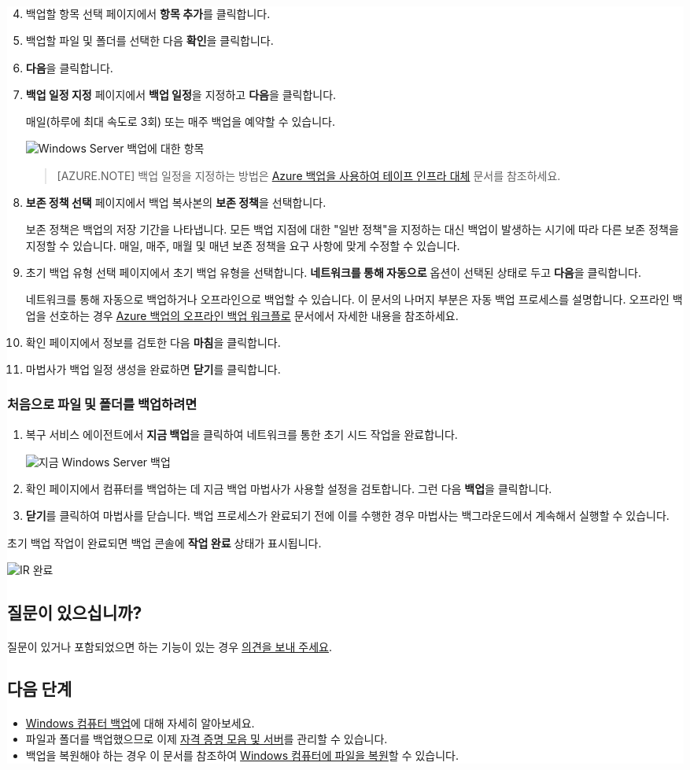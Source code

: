 4. 백업할 항목 선택 페이지에서 **항목 추가**를 클릭합니다.

5. 백업할 파일 및 폴더를 선택한 다음 **확인**을 클릭합니다.

6. **다음**을 클릭합니다.

7. **백업 일정 지정** 페이지에서 **백업 일정**을 지정하고 **다음**을 클릭합니다.

    매일(하루에 최대 속도로 3회) 또는 매주 백업을 예약할 수 있습니다.

    ![Windows Server 백업에 대한 항목](./media/backup-try-azure-backup-in-10-mins/specify-backup-schedule-close.png)

    >[AZURE.NOTE] 백업 일정을 지정하는 방법은 [Azure 백업을 사용하여 테이프 인프라 대체](backup-azure-backup-cloud-as-tape.md) 문서를 참조하세요.

8. **보존 정책 선택** 페이지에서 백업 복사본의 **보존 정책**을 선택합니다.

    보존 정책은 백업의 저장 기간을 나타냅니다. 모든 백업 지점에 대한 "일반 정책"을 지정하는 대신 백업이 발생하는 시기에 따라 다른 보존 정책을 지정할 수 있습니다. 매일, 매주, 매월 및 매년 보존 정책을 요구 사항에 맞게 수정할 수 있습니다.

9. 초기 백업 유형 선택 페이지에서 초기 백업 유형을 선택합니다. **네트워크를 통해 자동으로** 옵션이 선택된 상태로 두고 **다음**을 클릭합니다.

    네트워크를 통해 자동으로 백업하거나 오프라인으로 백업할 수 있습니다. 이 문서의 나머지 부분은 자동 백업 프로세스를 설명합니다. 오프라인 백업을 선호하는 경우 [Azure 백업의 오프라인 백업 워크플로](backup-azure-backup-import-export.md) 문서에서 자세한 내용을 참조하세요.

10. 확인 페이지에서 정보를 검토한 다음 **마침**을 클릭합니다.

11. 마법사가 백업 일정 생성을 완료하면 **닫기**를 클릭합니다.

### 처음으로 파일 및 폴더를 백업하려면

1. 복구 서비스 에이전트에서 **지금 백업**을 클릭하여 네트워크를 통한 초기 시드 작업을 완료합니다.

    ![지금 Windows Server 백업](./media/backup-try-azure-backup-in-10-mins/backup-now.png)

2. 확인 페이지에서 컴퓨터를 백업하는 데 지금 백업 마법사가 사용할 설정을 검토합니다. 그런 다음 **백업**을 클릭합니다.

3. **닫기**를 클릭하여 마법사를 닫습니다. 백업 프로세스가 완료되기 전에 이를 수행한 경우 마법사는 백그라운드에서 계속해서 실행할 수 있습니다.

초기 백업 작업이 완료되면 백업 콘솔에 **작업 완료** 상태가 표시됩니다.

![IR 완료](./media/backup-try-azure-backup-in-10-mins/ircomplete.png)

## 질문이 있으십니까?
질문이 있거나 포함되었으면 하는 기능이 있는 경우 [의견을 보내 주세요](http://aka.ms/azurebackup_feedback).

## 다음 단계
- [Windows 컴퓨터 백업](backup-configure-vault.md)에 대해 자세히 알아보세요.
- 파일과 폴더를 백업했으므로 이제 [자격 증명 모음 및 서버](backup-azure-manage-windows-server.md)를 관리할 수 있습니다.
- 백업을 복원해야 하는 경우 이 문서를 참조하여 [Windows 컴퓨터에 파일을 복원](backup-azure-restore-windows-server.md)할 수 있습니다.

